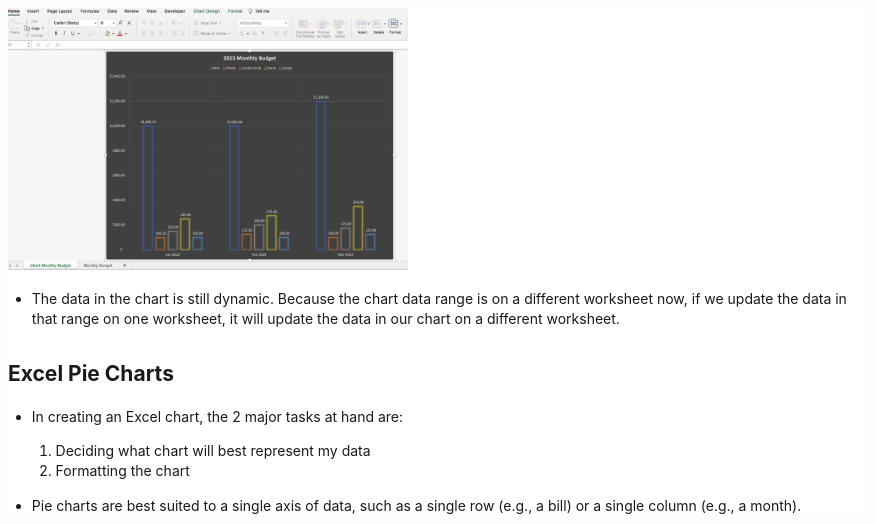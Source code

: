 <img src="Images/updatechartmonthlybudget.png" width="400" />

- The data in the chart is still dynamic. Because the chart data range is on a different worksheet now, if we update the data in that range on one worksheet, it will update the data in our chart on a different worksheet.

## Excel Pie Charts

- In creating an Excel chart, the 2 major tasks at hand are:

  1. Deciding what chart will best represent my data
  2. Formatting the chart

- Pie charts are best suited to a single axis of data, such as a single row (e.g., a bill) or a single column (e.g., a month).
